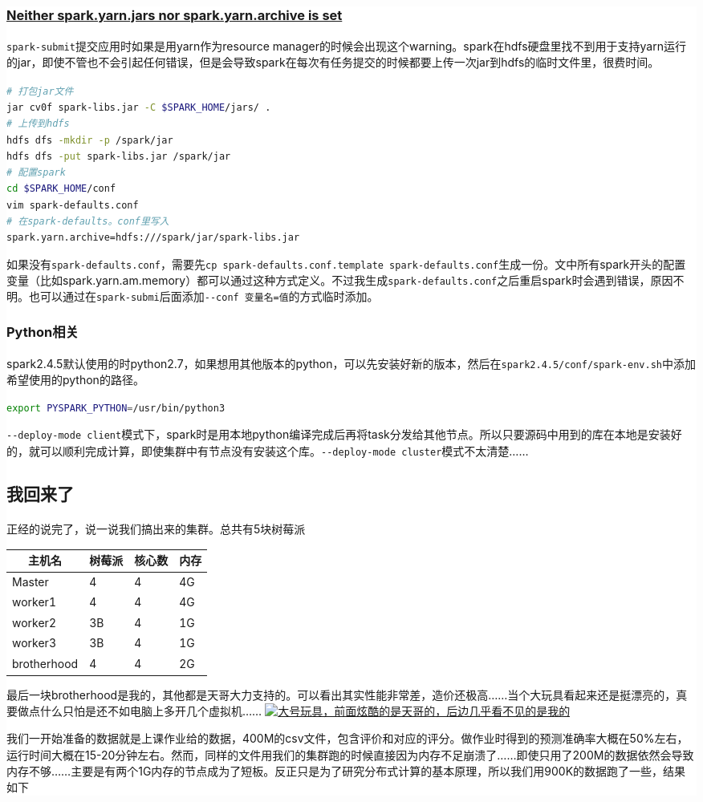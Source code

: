 ### [Neither spark.yarn.jars nor spark.yarn.archive is set](https://lovebear.top/2020/02/23/Spark_Yarn_Warning_Sparkjars/)

`spark-submit`提交应用时如果是用yarn作为resource manager的时候会出现这个warning。spark在hdfs硬盘里找不到用于支持yarn运行的jar，即使不管也不会引起任何错误，但是会导致spark在每次有任务提交的时候都要上传一次jar到hdfs的临时文件里，很费时间。
```sh
# 打包jar文件
jar cv0f spark-libs.jar -C $SPARK_HOME/jars/ .
# 上传到hdfs
hdfs dfs -mkdir -p /spark/jar
hdfs dfs -put spark-libs.jar /spark/jar
# 配置spark
cd $SPARK_HOME/conf
vim spark-defaults.conf
# 在spark-defaults。conf里写入
spark.yarn.archive=hdfs:///spark/jar/spark-libs.jar
```
如果没有`spark-defaults.conf`，需要先`cp spark-defaults.conf.template spark-defaults.conf`生成一份。文中所有spark开头的配置变量（比如spark.yarn.am.memory）都可以通过这种方式定义。不过我生成`spark-defaults.conf`之后重启spark时会遇到错误，原因不明。也可以通过在`spark-submi`后面添加`--conf 变量名=值`的方式临时添加。

### Python相关

spark2.4.5默认使用的时python2.7，如果想用其他版本的python，可以先安装好新的版本，然后在`spark2.4.5/conf/spark-env.sh`中添加希望使用的python的路径。
```sh
export PYSPARK_PYTHON=/usr/bin/python3
```
`--deploy-mode client`模式下，spark时是用本地python编译完成后再将task分发给其他节点。所以只要源码中用到的库在本地是安装好的，就可以顺利完成计算，即使集群中有节点没有安装这个库。`--deploy-mode cluster`模式不太清楚……

## 我回来了

正经的说完了，说一说我们搞出来的集群。总共有5块树莓派

| 主机名 | 树莓派 | 核心数 | 内存 |
| ---    | ---   |  ---  |  --- | 
|Master  | 4     | 4     | 4G   |
|worker1 | 4     | 4     | 4G   |
|worker2 | 3B    | 4     | 1G   |
|worker3 | 3B    | 4     | 1G   |
|brotherhood | 4 | 4     | 2G   |

最后一块brotherhood是我的，其他都是天哥大力支持的。可以看出其实性能非常差，造价还极高……当个大玩具看起来还是挺漂亮的，真要做点什么只怕是还不如电脑上多开几个虚拟机……
<a href="https://imgur.com/shMlLK4.jpg"><img src="https://i.imgur.com/shMlLK4.png" title="大号玩具，前面炫酷的是天哥的，后边几乎看不见的是我的" /></a>

我们一开始准备的数据就是上课作业给的数据，400M的csv文件，包含评价和对应的评分。做作业时得到的预测准确率大概在50%左右，运行时间大概在15-20分钟左右。然而，同样的文件用我们的集群跑的时候直接因为内存不足崩溃了……即使只用了200M的数据依然会导致内存不够……主要是有两个1G内存的节点成为了短板。反正只是为了研究分布式计算的基本原理，所以我们用900K的数据跑了一些，结果如下
